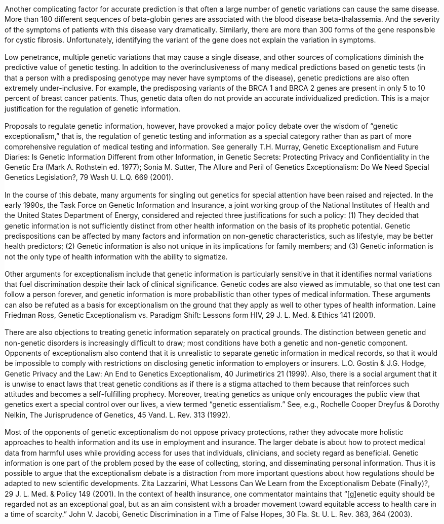 Another complicating factor for accurate prediction is that often a large number of genetic variations can cause the same disease.  More than 180 different sequences of beta-globin genes are associated with the blood disease beta-thalassemia.  And the severity of the symptoms of patients with this disease vary dramatically.  Similarly, there are more than 300 forms of the gene responsible for cystic fibrosis.  Unfortunately, identifying the variant of the gene does not explain the variation in symptoms.  

Low penetrance, multiple genetic variations that may cause a single disease, and other sources of complications diminish the predictive value of genetic testing.  In addition to the overinclusiveness of many medical predictions based on genetic tests (in that a person with a predisposing genotype may never have symptoms of the disease), genetic predictions are also often extremely under-inclusive.  For example, the predisposing variants of the BRCA 1 and BRCA 2 genes are present in only 5 to 10 percent of breast cancer patients.  Thus, genetic data often do not provide an accurate individualized prediction.  This is a major justification for the regulation of genetic information.  

Proposals to regulate genetic information, however, have provoked a major policy debate over the wisdom of “genetic exceptionalism,” that is, the regulation of genetic testing and information as a special category rather than as part of more comprehensive regulation of medical testing and information.  See generally T.H. Murray, Genetic Exceptionalism and Future Diaries: Is Genetic Information Different from other Information, in Genetic Secrets: Protecting Privacy and Confidentiality in the Genetic Era (Mark A. Rothstein ed. 1977); Sonia M. Sutter, The Allure and Peril of Genetics Exceptionalism: Do We Need Special Genetics Legislation?, 79 Wash U. L.Q. 669 (2001).  

In the course of this debate, many arguments for singling out genetics for special attention have been raised and rejected.  In the early 1990s, the Task Force on Genetic Information and Insurance, a joint working group of the National Institutes of Health and the United States Department of Energy, considered and rejected three justifications for such a policy:  (1) They decided that genetic information is not sufficiently distinct from other health information on the basis of its prophetic potential.  Genetic predispositions can be affected by many factors and information on non-genetic characteristics, such as lifestyle, may be better health predictors; (2) Genetic information is also not unique in its implications for family members; and (3) Genetic information is not the only type of health information with the ability to sigmatize.  

Other arguments for exceptionalism include that genetic information is particularly sensitive in that it identifies normal variations that fuel discrimination despite their lack of clinical significance.  Genetic codes are also viewed as immutable, so that one test can follow a person forever, and genetic information is more probabilistic than other types of medical information.  These arguments can also be refuted as a basis for exceptionalism on the ground that they apply as well to other types of health information.  Laine Friedman Ross, Genetic Exceptionalism vs. Paradigm Shift: Lessons form HIV, 29 J. L. Med. & Ethics 141 (2001).  

There are also objections to treating genetic information separately on practical grounds. The distinction between genetic and non-genetic disorders is increasingly difficult to draw; most conditions have both a genetic and non-genetic component.  Opponents of exceptionalism also contend that it is unrealistic to separate genetic information in medical records, so that it would be impossible to comply with restrictions on disclosing genetic information to employers or insurers.  L.O. Gostin & J.G. Hodge, Genetic Privacy and the Law: An End to Genetics Exceptionalism, 40 Jurimetirics 21 (1999).  Also, there is a social argument that it is unwise to enact laws that treat genetic conditions as if there is a stigma attached to them because that reinforces such attitudes and becomes a self-fulfilling prophecy.  Moreover, treating genetics as unique only encourages the public view that genetics exert a special control over our lives, a view termed “genetic essentialism.” See, e.g., Rochelle Cooper Dreyfus & Dorothy Nelkin, The Jurisprudence of Genetics, 45 Vand. L. Rev. 313 (1992).  

Most of the opponents of genetic exceptionalism do not oppose privacy protections, rather they advocate more holistic approaches to health information and its use in employment and insurance.  The larger debate is about how to protect medical data from harmful uses while providing access for uses that individuals, clinicians, and society regard as beneficial. Genetic information is one part of the problem posed by the ease of collecting, storing, and disseminating personal information. Thus it is possible to argue that the exceptionalism debate is a distraction from more important questions about how regulations should be adapted to new scientific developments.  Zita Lazzarini, What Lessons Can We Learn from the Exceptionalism Debate (Finally)?, 29 J. L. Med. & Policy 149 (2001).  In the context of health insurance, one commentator maintains that “[g]enetic equity should be regarded not as an exceptional goal, but as an aim consistent with a broader movement toward equitable access to health care in a time of scarcity.”  John V. Jacobi, Genetic Discrimination in a Time of False Hopes, 30 Fla. St. U. L. Rev. 363, 364 (2003).  
